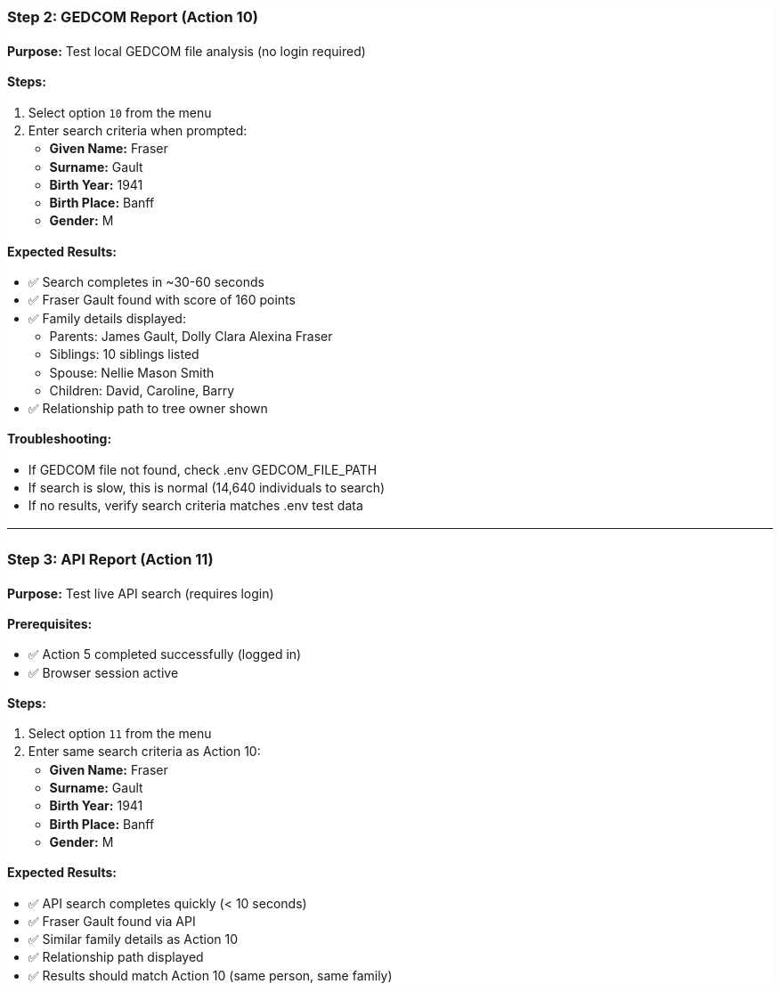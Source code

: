 
### Step 2: GEDCOM Report (Action 10)

**Purpose:** Test local GEDCOM file analysis (no login required)

**Steps:**
1. Select option `10` from the menu
2. Enter search criteria when prompted:
   - **Given Name:** Fraser
   - **Surname:** Gault
   - **Birth Year:** 1941
   - **Birth Place:** Banff
   - **Gender:** M

**Expected Results:**
- ✅ Search completes in ~30-60 seconds
- ✅ Fraser Gault found with score of 160 points
- ✅ Family details displayed:
  - Parents: James Gault, Dolly Clara Alexina Fraser
  - Siblings: 10 siblings listed
  - Spouse: Nellie Mason Smith
  - Children: David, Caroline, Barry
- ✅ Relationship path to tree owner shown

**Troubleshooting:**
- If GEDCOM file not found, check .env GEDCOM_FILE_PATH
- If search is slow, this is normal (14,640 individuals to search)
- If no results, verify search criteria matches .env test data

---

### Step 3: API Report (Action 11)

**Purpose:** Test live API search (requires login)

**Prerequisites:**
- ✅ Action 5 completed successfully (logged in)
- ✅ Browser session active

**Steps:**
1. Select option `11` from the menu
2. Enter same search criteria as Action 10:
   - **Given Name:** Fraser
   - **Surname:** Gault
   - **Birth Year:** 1941
   - **Birth Place:** Banff
   - **Gender:** M

**Expected Results:**
- ✅ API search completes quickly (< 10 seconds)
- ✅ Fraser Gault found via API
- ✅ Similar family details as Action 10
- ✅ Relationship path displayed
- ✅ Results should match Action 10 (same person, same family)
